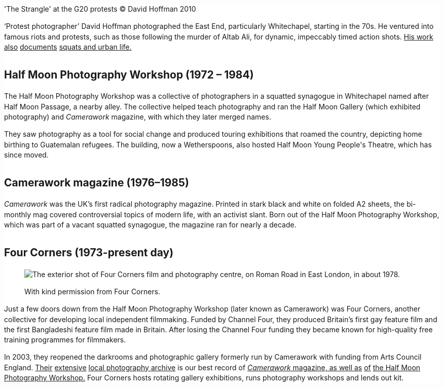 <figcaption>

'The Strangle' at the G20 protests © David Hoffman 2010

</figcaption>

</figure>

‘Protest photographer’ David Hoffman photographed the East End, particularly Whitechapel, starting in the 70s. He ventured into famous riots and protests, such as those following the murder of Altab Ali, for dynamic, impeccably timed action shots. [His work also](https://whitechapellondon.co.uk/david-hoffman-photographer-endurance-joy-east-end-book-review/) [documents](https://whitechapellondon.co.uk/david-hoffman-photographer-endurance-joy-east-end-book-review/) [squats and urban life.](https://whitechapellondon.co.uk/david-hoffman-photographer-endurance-joy-east-end-book-review/) 

## Half Moon Photography Workshop (1972 – 1984) 

The Half Moon Photography Workshop was a collective of photographers in a squatted synagogue in Whitechapel named after Half Moon Passage, a nearby alley. The collective helped teach photography and ran the Half Moon Gallery (which exhibited photography) and _Camerawork_ magazine, with which they later merged names. 

They saw photography as a tool for social change and produced touring exhibitions that roamed the country, depicting home birthing to Guatemalan refugees. The building, now a Wetherspoons, also hosted Half Moon Young People's Theatre, which has since moved.

## Camerawork magazine (1976–1985)

_Camerawork_ was the UK’s first radical photography magazine. Printed in stark black and white on folded A2 sheets, the bi-monthly mag covered controversial topics of modern life, with an activist slant. Born out of the Half Moon Photography Workshop, which was part of a vacant squatted synagogue, the magazine ran for nearly a decade. 

## Four Corners (1973-present day)

<figure>

![The exterior shot of Four Corners film and photography centre, on Roman Road in East London, in about 1978.](/images/Exterior-shot-Four-Corners-circa-1978-Roman-Road-East-London-1024x724.jpg)

<figcaption>

With kind permission from Four Corners.

</figcaption>

</figure>

Just a few doors down from the Half Moon Photography Workshop (later known as Camerawork) was Four Corners, another collective for developing local independent filmmaking. Funded by Channel Four, they produced Britain’s first gay feature film and the first Bangladeshi feature film made in Britain. After losing the Channel Four funding they became known for high-quality free training programmes for filmmakers. 

In 2003, they reopened the darkrooms and photographic gallery formerly run by Camerawork with funding from Arts Council England. [Their](https://romanroadlondon.com/four-corners-camerawork-history/) [extensive](https://romanroadlondon.com/four-corners-camerawork-history/) [local photography archive](https://romanroadlondon.com/four-corners-camerawork-history/) is our best record of [_Camerawork_ magazine, as well as](https://romanroadlondon.com/four-corners-camerawork-radical-visions-free-photography-training/) [of](https://romanroadlondon.com/four-corners-camerawork-radical-visions-free-photography-training/) [the Half Moon Photography Workshop.](https://romanroadlondon.com/four-corners-camerawork-radical-visions-free-photography-training/) Four Corners hosts rotating gallery exhibitions, runs photography workshops and lends out kit. 
